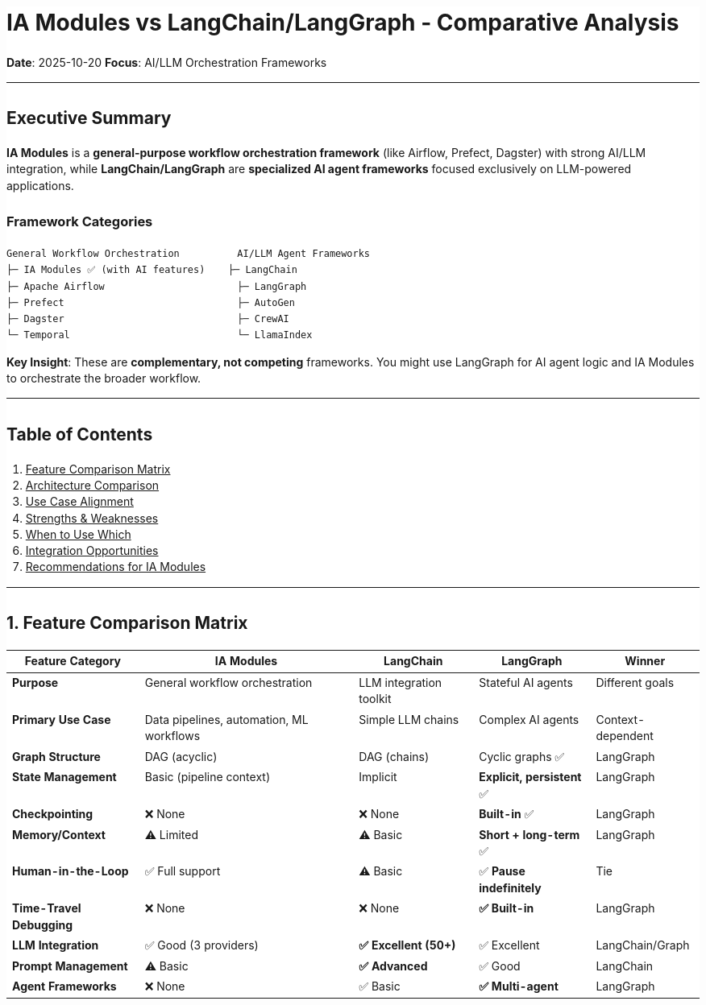 # IA Modules vs LangChain/LangGraph - Comparative Analysis

**Date**: 2025-10-20
**Focus**: AI/LLM Orchestration Frameworks

---

## Executive Summary

**IA Modules** is a **general-purpose workflow orchestration framework** (like Airflow, Prefect, Dagster) with strong AI/LLM integration, while **LangChain/LangGraph** are **specialized AI agent frameworks** focused exclusively on LLM-powered applications.

### Framework Categories

```
General Workflow Orchestration          AI/LLM Agent Frameworks
├─ IA Modules ✅ (with AI features)    ├─ LangChain
├─ Apache Airflow                       ├─ LangGraph
├─ Prefect                              ├─ AutoGen
├─ Dagster                              ├─ CrewAI
└─ Temporal                             └─ LlamaIndex
```

**Key Insight**: These are **complementary, not competing** frameworks. You might use LangGraph for AI agent logic and IA Modules to orchestrate the broader workflow.

---

## Table of Contents

1. [Feature Comparison Matrix](#1-feature-comparison-matrix)
2. [Architecture Comparison](#2-architecture-comparison)
3. [Use Case Alignment](#3-use-case-alignment)
4. [Strengths & Weaknesses](#4-strengths--weaknesses)
5. [When to Use Which](#5-when-to-use-which)
6. [Integration Opportunities](#6-integration-opportunities)
7. [Recommendations for IA Modules](#7-recommendations-for-ia-modules)

---

## 1. Feature Comparison Matrix

| Feature Category | IA Modules | LangChain | LangGraph | Winner |
|-----------------|------------|-----------|-----------|--------|
| **Purpose** | General workflow orchestration | LLM integration toolkit | Stateful AI agents | Different goals |
| **Primary Use Case** | Data pipelines, automation, ML workflows | Simple LLM chains | Complex AI agents | Context-dependent |
| **Graph Structure** | DAG (acyclic) | DAG (chains) | Cyclic graphs ✅ | LangGraph |
| **State Management** | Basic (pipeline context) | Implicit | **Explicit, persistent** ✅ | LangGraph |
| **Checkpointing** | ❌ None | ❌ None | **Built-in** ✅ | LangGraph |
| **Memory/Context** | ⚠️ Limited | ⚠️ Basic | **Short + long-term** ✅ | LangGraph |
| **Human-in-the-Loop** | ✅ Full support | ⚠️ Basic | ✅ **Pause indefinitely** | Tie |
| **Time-Travel Debugging** | ❌ None | ❌ None | **✅ Built-in** | LangGraph |
| **LLM Integration** | ✅ Good (3 providers) | **✅ Excellent (50+)** | ✅ Excellent | LangChain/Graph |
| **Prompt Management** | ⚠️ Basic | **✅ Advanced** | ✅ Good | LangChain |
| **Agent Frameworks** | ❌ None | ✅ Basic | **✅ Multi-agent** | LangGraph |